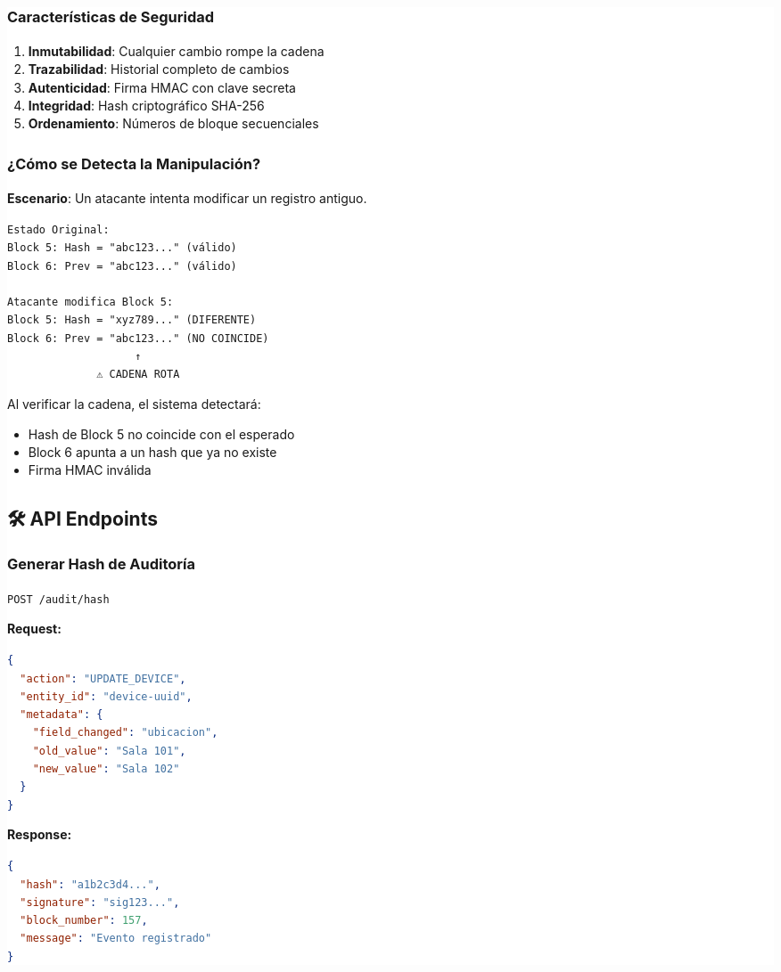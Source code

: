 ### Características de Seguridad

1. **Inmutabilidad**: Cualquier cambio rompe la cadena
2. **Trazabilidad**: Historial completo de cambios
3. **Autenticidad**: Firma HMAC con clave secreta
4. **Integridad**: Hash criptográfico SHA-256
5. **Ordenamiento**: Números de bloque secuenciales

### ¿Cómo se Detecta la Manipulación?

**Escenario**: Un atacante intenta modificar un registro antiguo.
```
Estado Original:
Block 5: Hash = "abc123..." (válido)
Block 6: Prev = "abc123..." (válido)

Atacante modifica Block 5:
Block 5: Hash = "xyz789..." (DIFERENTE)
Block 6: Prev = "abc123..." (NO COINCIDE)
                    ↑
              ⚠️ CADENA ROTA
```

Al verificar la cadena, el sistema detectará:
- Hash de Block 5 no coincide con el esperado
- Block 6 apunta a un hash que ya no existe
- Firma HMAC inválida

## 🛠️ API Endpoints

### Generar Hash de Auditoría
```bash
POST /audit/hash
```

**Request:**
```json
{
  "action": "UPDATE_DEVICE",
  "entity_id": "device-uuid",
  "metadata": {
    "field_changed": "ubicacion",
    "old_value": "Sala 101",
    "new_value": "Sala 102"
  }
}
```

**Response:**
```json
{
  "hash": "a1b2c3d4...",
  "signature": "sig123...",
  "block_number": 157,
  "message": "Evento registrado"
}
```
